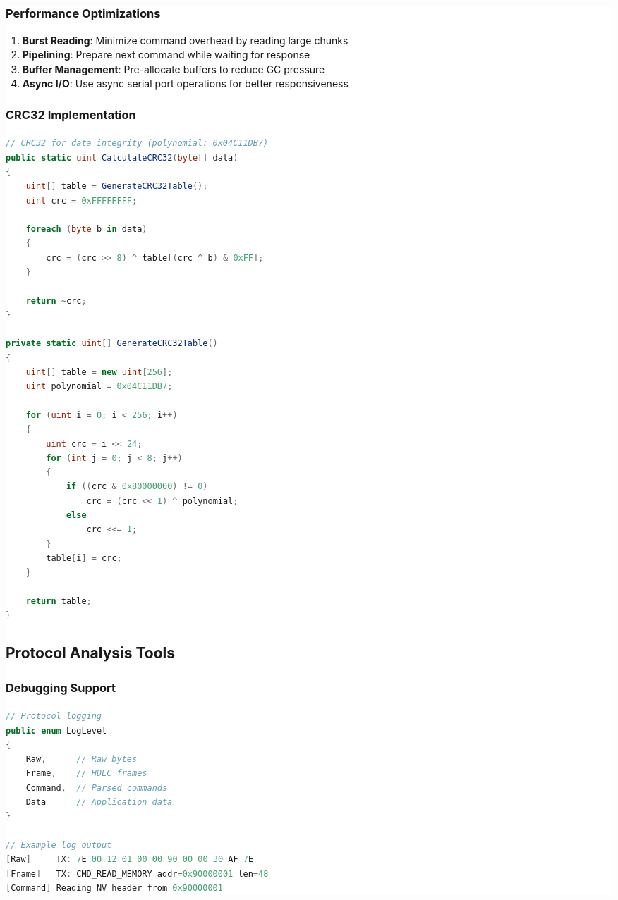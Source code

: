 ### Performance Optimizations

1. **Burst Reading**: Minimize command overhead by reading large chunks
2. **Pipelining**: Prepare next command while waiting for response
3. **Buffer Management**: Pre-allocate buffers to reduce GC pressure
4. **Async I/O**: Use async serial port operations for better responsiveness

### CRC32 Implementation

```csharp
// CRC32 for data integrity (polynomial: 0x04C11DB7)
public static uint CalculateCRC32(byte[] data)
{
    uint[] table = GenerateCRC32Table();
    uint crc = 0xFFFFFFFF;
    
    foreach (byte b in data)
    {
        crc = (crc >> 8) ^ table[(crc ^ b) & 0xFF];
    }
    
    return ~crc;
}

private static uint[] GenerateCRC32Table()
{
    uint[] table = new uint[256];
    uint polynomial = 0x04C11DB7;
    
    for (uint i = 0; i < 256; i++)
    {
        uint crc = i << 24;
        for (int j = 0; j < 8; j++)
        {
            if ((crc & 0x80000000) != 0)
                crc = (crc << 1) ^ polynomial;
            else
                crc <<= 1;
        }
        table[i] = crc;
    }
    
    return table;
}
```

## Protocol Analysis Tools

### Debugging Support

```csharp
// Protocol logging
public enum LogLevel
{
    Raw,      // Raw bytes
    Frame,    // HDLC frames
    Command,  // Parsed commands
    Data      // Application data
}

// Example log output
[Raw]     TX: 7E 00 12 01 00 00 90 00 00 30 AF 7E
[Frame]   TX: CMD_READ_MEMORY addr=0x90000001 len=48
[Command] Reading NV header from 0x90000001
```